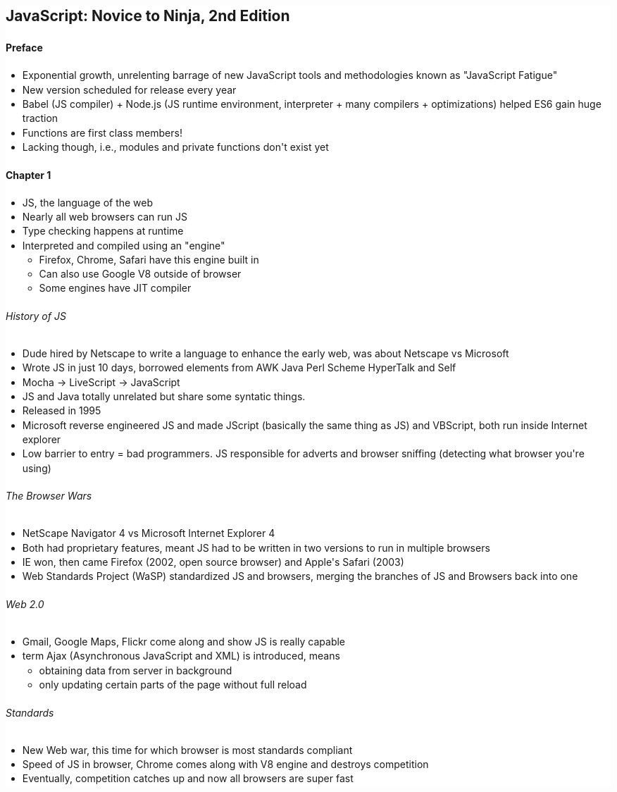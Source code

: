 ## JavaScript: Novice to Ninja, 2nd Edition

#### Preface
- Exponential growth, unrelenting barrage of new JavaScript tools and methodologies known as "JavaScript Fatigue"
- New version scheduled for release every year
- Babel (JS compiler) + Node.js (JS runtime environment, interpreter + many compilers + optimizations) helped ES6 gain huge traction
- Functions are first class members!
- Lacking though, i.e., modules and private functions don't exist yet

#### Chapter 1
- JS, the language of the web
- Nearly all web browsers can run JS
- Type checking happens at runtime
- Interpreted and compiled using an "engine"
  - Firefox, Chrome, Safari have this engine built in
  - Can also use Google V8 outside of browser
  - Some engines have JIT compiler
 
###### History of JS
- Dude hired by Netscape to write a language to enhance the early web, was about Netscape vs Microsoft
- Wrote JS in just 10 days, borrowed elements from AWK Java Perl Scheme HyperTalk and Self
- Mocha -> LiveScript -> JavaScript
- JS and Java totally unrelated but share some syntatic things.
- Released in 1995
- Microsoft reverse engineered JS and made JScript (basically the same thing as JS) and VBScript, both run inside Internet explorer
- Low barrier to entry = bad programmers. JS responsible for adverts and browser sniffing (detecting what browser you're using)

###### The Browser Wars
- NetScape Navigator 4 vs Microsoft Internet Explorer 4
- Both had proprietary features, meant JS had to be written in two versions to run in multiple browsers
- IE won, then came Firefox (2002, open source browser) and Apple's Safari (2003)
- Web Standards Project (WaSP) standardized JS and browsers, merging the branches of JS and Browsers back into one

###### Web 2.0
- Gmail, Google Maps, Flickr come along and show JS is really capable
- term Ajax (Asynchronous JavaScript and XML) is introduced, means
  - obtaining data from server in background
  - only updating certain parts of the page without full reload
  
###### Standards
- New Web war, this time for which browser is most standards compliant
- Speed of JS in browser, Chrome comes along with V8 engine and destroys competition
- Eventually, competition catches up and now all browsers are super fast
